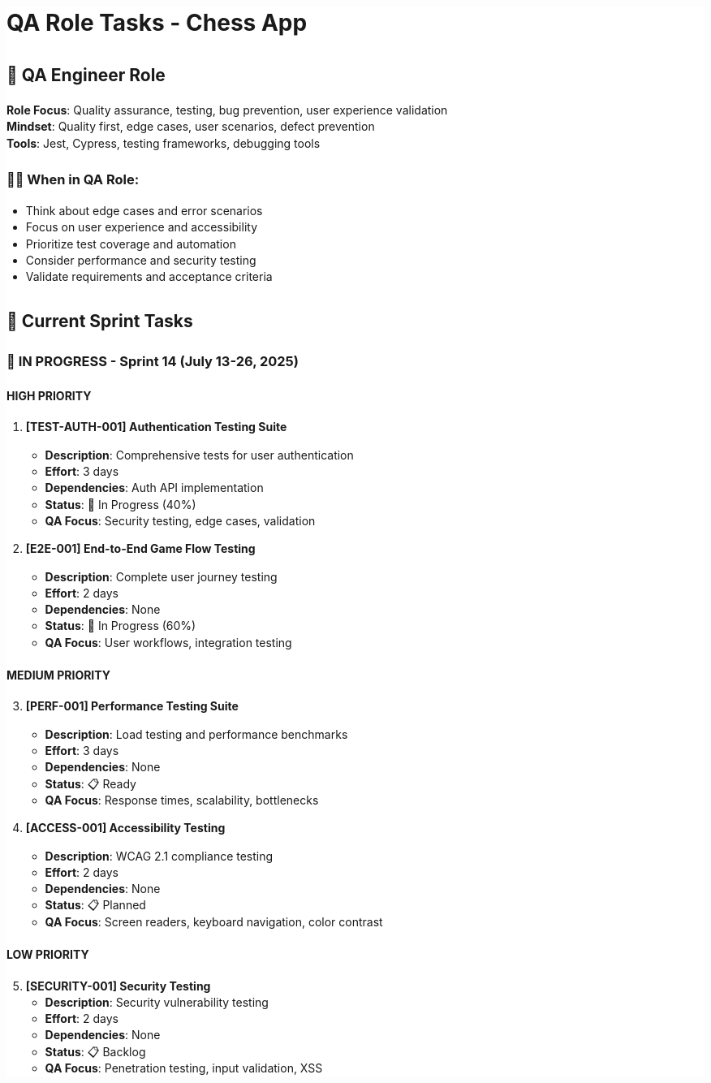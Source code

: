 # QA Role Tasks - Chess App

## 🧪 QA Engineer Role

**Role Focus**: Quality assurance, testing, bug prevention, user experience validation  
**Mindset**: Quality first, edge cases, user scenarios, defect prevention  
**Tools**: Jest, Cypress, testing frameworks, debugging tools  

### 👨‍💻 When in QA Role:
- Think about edge cases and error scenarios
- Focus on user experience and accessibility
- Prioritize test coverage and automation
- Consider performance and security testing
- Validate requirements and acceptance criteria

## 🎯 Current Sprint Tasks

### 🔄 **IN PROGRESS** - Sprint 14 (July 13-26, 2025)

#### HIGH PRIORITY
1. **[TEST-AUTH-001] Authentication Testing Suite**
   - **Description**: Comprehensive tests for user authentication
   - **Effort**: 3 days
   - **Dependencies**: Auth API implementation
   - **Status**: 🔄 In Progress (40%)
   - **QA Focus**: Security testing, edge cases, validation

2. **[E2E-001] End-to-End Game Flow Testing**
   - **Description**: Complete user journey testing
   - **Effort**: 2 days
   - **Dependencies**: None
   - **Status**: 🔄 In Progress (60%)
   - **QA Focus**: User workflows, integration testing

#### MEDIUM PRIORITY
3. **[PERF-001] Performance Testing Suite**
   - **Description**: Load testing and performance benchmarks
   - **Effort**: 3 days
   - **Dependencies**: None
   - **Status**: 📋 Ready
   - **QA Focus**: Response times, scalability, bottlenecks

4. **[ACCESS-001] Accessibility Testing**
   - **Description**: WCAG 2.1 compliance testing
   - **Effort**: 2 days
   - **Dependencies**: None
   - **Status**: 📋 Planned
   - **QA Focus**: Screen readers, keyboard navigation, color contrast

#### LOW PRIORITY
5. **[SECURITY-001] Security Testing**
   - **Description**: Security vulnerability testing
   - **Effort**: 2 days
   - **Dependencies**: None
   - **Status**: 📋 Backlog
   - **QA Focus**: Penetration testing, input validation, XSS
